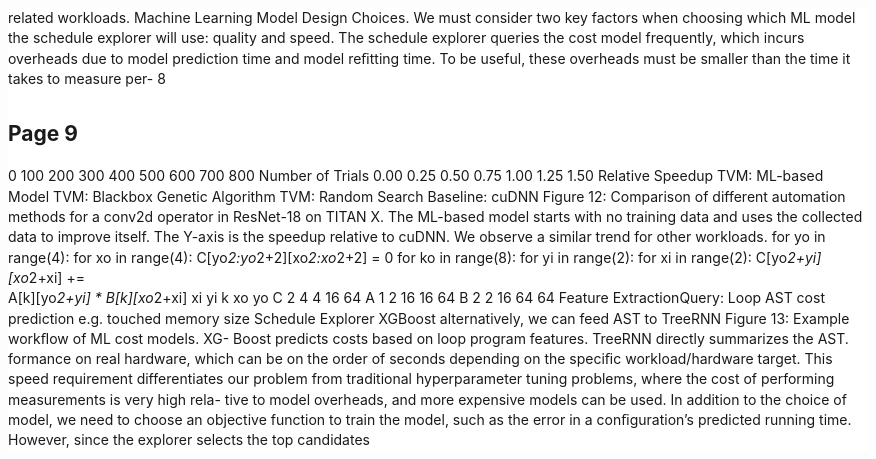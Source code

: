 related workloads.
Machine Learning Model Design Choices. We must
consider two key factors when choosing which ML
model the schedule explorer will use: quality and speed.
The schedule explorer queries the cost model frequently,
which incurs overheads due to model prediction time
and model reﬁtting time. To be useful, these overheads
must be smaller than the time it takes to measure per-
8

## Page 9

0 100 200 300 400 500 600 700 800
Number of Trials
0.00
0.25
0.50
0.75
1.00
1.25
1.50
Relative Speedup
TVM: ML-based Model
TVM: Blackbox Genetic Algorithm
TVM: Random Search
Baseline: cuDNN
Figure 12: Comparison of different automation methods
for a conv2d operator in ResNet-18 on TITAN X. The
ML-based model starts with no training data and uses
the collected data to improve itself. The Y-axis is the
speedup relative to cuDNN. We observe a similar trend
for other workloads.
for yo in range(4):
  for xo in range(4):
    C[yo*2:yo*2+2][xo*2:xo*2+2] = 0
    for ko in range(8):
     for yi in range(2):
        for xi in range(2):
          C[yo*2+yi][xo*2+xi] +=  
            A[k][yo*2+yi] * B[k][xo*2+xi]
xi yi k xo yo
C 2 4 4 16 64
A 1 2 16 16 64
B 2 2 16 64 64
Feature ExtractionQuery: Loop AST
cost prediction
e.g. touched memory size
Schedule Explorer
XGBoost
alternatively, we can feed AST to TreeRNN
Figure 13: Example workﬂow of ML cost models. XG-
Boost predicts costs based on loop program features.
TreeRNN directly summarizes the AST.
formance on real hardware, which can be on the order
of seconds depending on the speciﬁc workload/hardware
target. This speed requirement differentiates our problem
from traditional hyperparameter tuning problems, where
the cost of performing measurements is very high rela-
tive to model overheads, and more expensive models can
be used. In addition to the choice of model, we need
to choose an objective function to train the model, such
as the error in a conﬁguration’s predicted running time.
However, since the explorer selects the top candidates